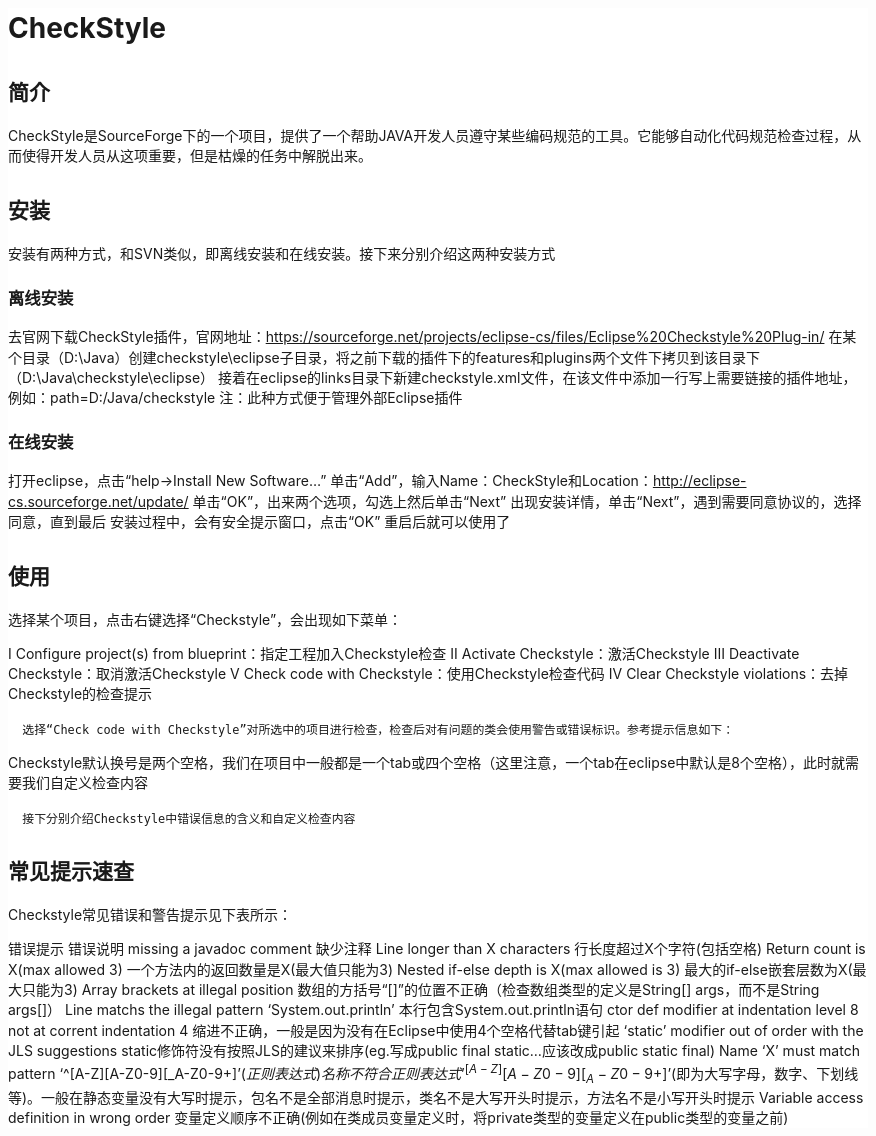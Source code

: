 # CheckStyle

## 简介

​      CheckStyle是SourceForge下的一个项目，提供了一个帮助JAVA开发人员遵守某些编码规范的工具。它能够自动化代码规范检查过程，从而使得开发人员从这项重要，但是枯燥的任务中解脱出来。

## 安装

​      安装有两种方式，和SVN类似，即离线安装和在线安装。接下来分别介绍这两种安装方式

### 离线安装

去官网下载CheckStyle插件，官网地址：https://sourceforge.net/projects/eclipse-cs/files/Eclipse%20Checkstyle%20Plug-in/
在某个目录（D:\Java）创建checkstyle\eclipse子目录，将之前下载的插件下的features和plugins两个文件下拷贝到该目录下（D:\Java\checkstyle\eclipse）
接着在eclipse的links目录下新建checkstyle.xml文件，在该文件中添加一行写上需要链接的插件地址，例如：path=D:/Java/checkstyle
注：此种方式便于管理外部Eclipse插件

### 在线安装

打开eclipse，点击“help->Install New Software…”
单击“Add”，输入Name：CheckStyle和Location：http://eclipse-cs.sourceforge.net/update/
单击“OK”，出来两个选项，勾选上然后单击“Next”
出现安装详情，单击“Next”，遇到需要同意协议的，选择同意，直到最后
安装过程中，会有安全提示窗口，点击“OK”
重启后就可以使用了

## 使用

 选择某个项目，点击右键选择“Checkstyle”，会出现如下菜单：

Ⅰ Configure project(s) from blueprint：指定工程加入Checkstyle检查
Ⅱ Activate Checkstyle：激活Checkstyle
Ⅲ Deactivate Checkstyle：取消激活Checkstyle
Ⅴ Check code with Checkstyle：使用Checkstyle检查代码
Ⅳ Clear Checkstyle violations：去掉Checkstyle的检查提示

      选择“Check code with Checkstyle”对所选中的项目进行检查，检查后对有问题的类会使用警告或错误标识。参考提示信息如下：


Checkstyle默认换号是两个空格，我们在项目中一般都是一个tab或四个空格（这里注意，一个tab在eclipse中默认是8个空格），此时就需要我们自定义检查内容

      接下分别介绍Checkstyle中错误信息的含义和自定义检查内容

## 常见提示速查

Checkstyle常见错误和警告提示见下表所示：

错误提示	错误说明
missing a javadoc comment	缺少注释
Line longer than X characters	行长度超过X个字符(包括空格)
Return count is X(max allowed 3)	一个方法内的返回数量是X(最大值只能为3)
Nested if-else depth is X(max allowed is 3)	最大的if-else嵌套层数为X(最大只能为3)
Array brackets at illegal position	数组的方括号“[]”的位置不正确（检查数组类型的定义是String[] args，而不是String args[]）
Line matchs the illegal pattern ‘System.out.println’	本行包含System.out.println语句
ctor def modifier at indentation level 8 not at corrent indentation 4	缩进不正确，一般是因为没有在Eclipse中使用4个空格代替tab键引起
‘static’ modifier out of order with the JLS suggestions	static修饰符没有按照JLS的建议来排序(eg.写成public final static…应该改成public static final)
Name ‘X’ must match pattern ‘^[A-Z][A-Z0-9][_A-Z0-9+]$’(正则表达式)	名称不符合正则表达式’^[A-Z][A-Z0-9][_A-Z0-9+]$’(即为大写字母，数字、下划线等)。一般在静态变量没有大写时提示，包名不是全部消息时提示，类名不是大写开头时提示，方法名不是小写开头时提示
Variable access definition in wrong order	变量定义顺序不正确(例如在类成员变量定义时，将private类型的变量定义在public类型的变量之前)